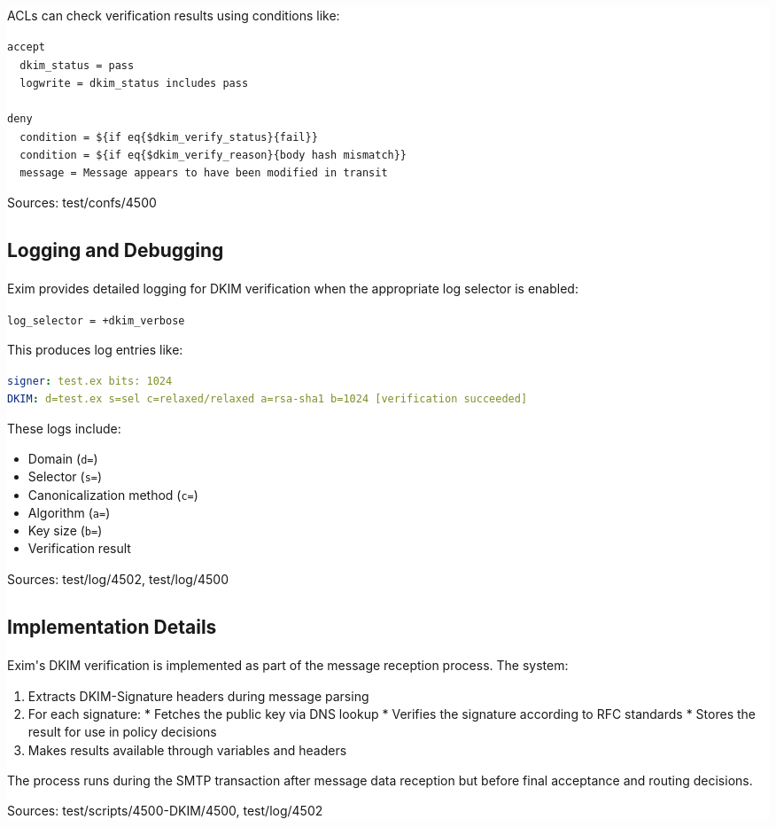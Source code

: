 ACLs can check verification results using conditions like:

```
accept
  dkim_status = pass
  logwrite = dkim_status includes pass

deny
  condition = ${if eq{$dkim_verify_status}{fail}}
  condition = ${if eq{$dkim_verify_reason}{body hash mismatch}}
  message = Message appears to have been modified in transit
```

Sources: test/confs/4500

## Logging and Debugging

Exim provides detailed logging for DKIM verification when the appropriate log selector is enabled:

```
log_selector = +dkim_verbose
```

This produces log entries like:

```yaml
signer: test.ex bits: 1024
DKIM: d=test.ex s=sel c=relaxed/relaxed a=rsa-sha1 b=1024 [verification succeeded]
```

These logs include:

* Domain (`d=`)
* Selector (`s=`)
* Canonicalization method (`c=`)
* Algorithm (`a=`)
* Key size (`b=`)
* Verification result

Sources: test/log/4502, test/log/4500

## Implementation Details

Exim's DKIM verification is implemented as part of the message reception process. The system:

1. Extracts DKIM-Signature headers during message parsing
2. For each signature: * Fetches the public key via DNS lookup * Verifies the signature according to RFC standards * Stores the result for use in policy decisions
3. Makes results available through variables and headers

The process runs during the SMTP transaction after message data reception but before final acceptance and routing decisions.

Sources: test/scripts/4500-DKIM/4500, test/log/4502